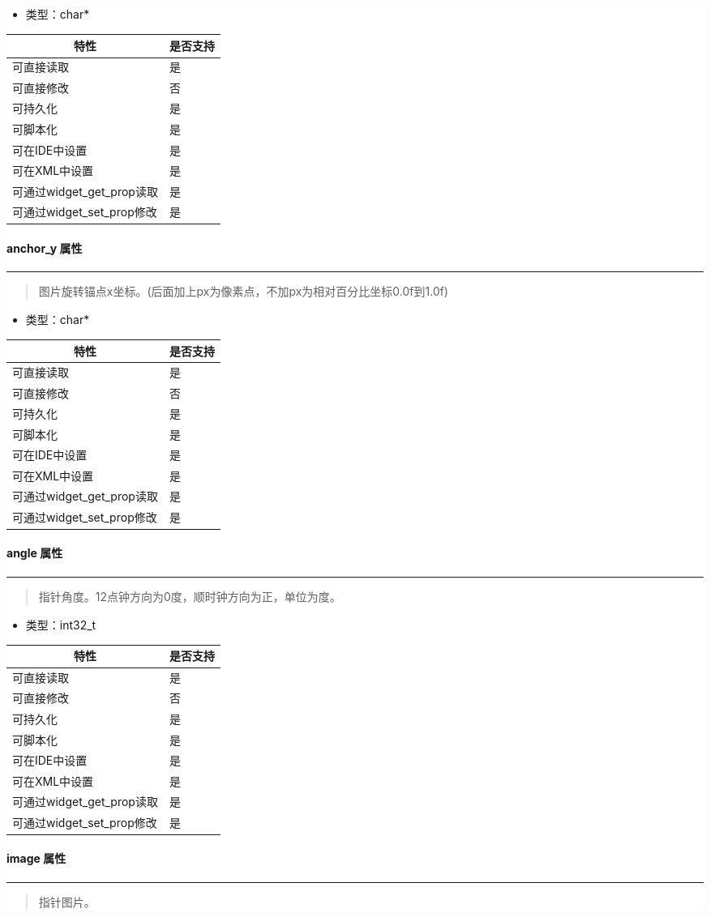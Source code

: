 * 类型：char*

| 特性 | 是否支持 |
| -------- | ----- |
| 可直接读取 | 是 |
| 可直接修改 | 否 |
| 可持久化   | 是 |
| 可脚本化   | 是 |
| 可在IDE中设置 | 是 |
| 可在XML中设置 | 是 |
| 可通过widget\_get\_prop读取 | 是 |
| 可通过widget\_set\_prop修改 | 是 |
#### anchor\_y 属性
-----------------------
> <p id="gauge_pointer_t_anchor_y">图片旋转锚点x坐标。(后面加上px为像素点，不加px为相对百分比坐标0.0f到1.0f)

* 类型：char*

| 特性 | 是否支持 |
| -------- | ----- |
| 可直接读取 | 是 |
| 可直接修改 | 否 |
| 可持久化   | 是 |
| 可脚本化   | 是 |
| 可在IDE中设置 | 是 |
| 可在XML中设置 | 是 |
| 可通过widget\_get\_prop读取 | 是 |
| 可通过widget\_set\_prop修改 | 是 |
#### angle 属性
-----------------------
> <p id="gauge_pointer_t_angle">指针角度。12点钟方向为0度，顺时钟方向为正，单位为度。

* 类型：int32\_t

| 特性 | 是否支持 |
| -------- | ----- |
| 可直接读取 | 是 |
| 可直接修改 | 否 |
| 可持久化   | 是 |
| 可脚本化   | 是 |
| 可在IDE中设置 | 是 |
| 可在XML中设置 | 是 |
| 可通过widget\_get\_prop读取 | 是 |
| 可通过widget\_set\_prop修改 | 是 |
#### image 属性
-----------------------
> <p id="gauge_pointer_t_image">指针图片。
